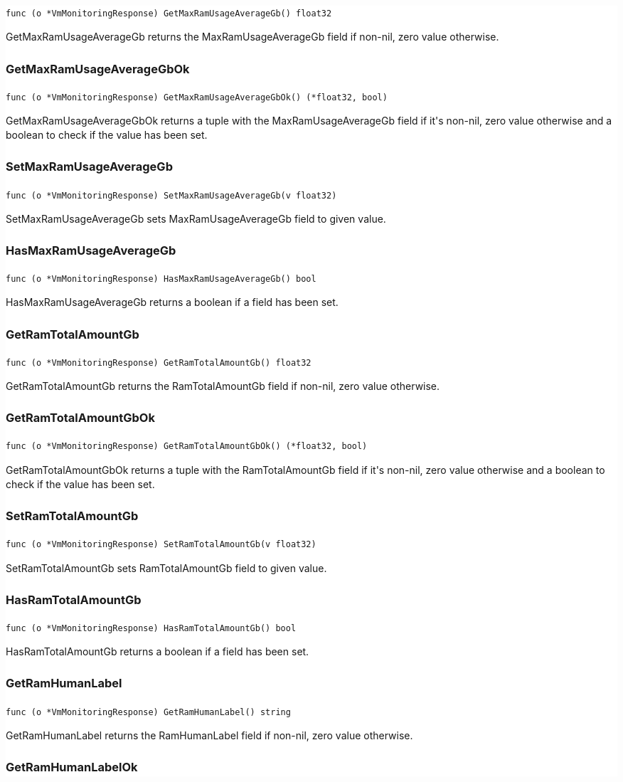 `func (o *VmMonitoringResponse) GetMaxRamUsageAverageGb() float32`

GetMaxRamUsageAverageGb returns the MaxRamUsageAverageGb field if non-nil, zero value otherwise.

### GetMaxRamUsageAverageGbOk

`func (o *VmMonitoringResponse) GetMaxRamUsageAverageGbOk() (*float32, bool)`

GetMaxRamUsageAverageGbOk returns a tuple with the MaxRamUsageAverageGb field if it's non-nil, zero value otherwise
and a boolean to check if the value has been set.

### SetMaxRamUsageAverageGb

`func (o *VmMonitoringResponse) SetMaxRamUsageAverageGb(v float32)`

SetMaxRamUsageAverageGb sets MaxRamUsageAverageGb field to given value.

### HasMaxRamUsageAverageGb

`func (o *VmMonitoringResponse) HasMaxRamUsageAverageGb() bool`

HasMaxRamUsageAverageGb returns a boolean if a field has been set.

### GetRamTotalAmountGb

`func (o *VmMonitoringResponse) GetRamTotalAmountGb() float32`

GetRamTotalAmountGb returns the RamTotalAmountGb field if non-nil, zero value otherwise.

### GetRamTotalAmountGbOk

`func (o *VmMonitoringResponse) GetRamTotalAmountGbOk() (*float32, bool)`

GetRamTotalAmountGbOk returns a tuple with the RamTotalAmountGb field if it's non-nil, zero value otherwise
and a boolean to check if the value has been set.

### SetRamTotalAmountGb

`func (o *VmMonitoringResponse) SetRamTotalAmountGb(v float32)`

SetRamTotalAmountGb sets RamTotalAmountGb field to given value.

### HasRamTotalAmountGb

`func (o *VmMonitoringResponse) HasRamTotalAmountGb() bool`

HasRamTotalAmountGb returns a boolean if a field has been set.

### GetRamHumanLabel

`func (o *VmMonitoringResponse) GetRamHumanLabel() string`

GetRamHumanLabel returns the RamHumanLabel field if non-nil, zero value otherwise.

### GetRamHumanLabelOk

